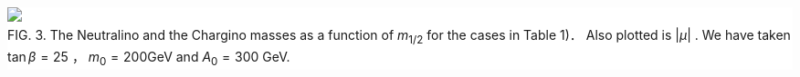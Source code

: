 ![](images/c4b3156efe299a5b33ff775a53c8a491801db0335bfb05a488741f96eee3228c.jpg)  
FIG. 3. The Neutralino and the Chargino masses as a function of $m _ { 1 / 2 }$ for the cases in Table 1)． Also plotted is $| \mu |$ . We have taken $\tan \beta = 2 5$ ， $m _ { 0 } = 2 0 0 \mathrm { G e V }$ and $A _ { 0 } = 3 0 0$ GeV.